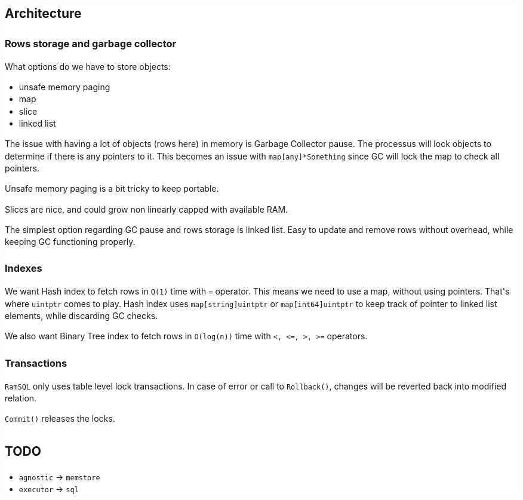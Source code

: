 ## Architecture

### Rows storage and garbage collector

What options do we have to store objects:

- unsafe memory paging
- map
- slice
- linked list

The issue with having a lot of objects (rows here) in memory is Garbage Collector pause. The processus will lock objects to determine if there is any pointers to it. This becomes an issue with `map[any]*Something` since GC will lock the map to check all pointers.

Unsafe memory paging is a bit tricky to keep portable.

Slices are nice, and could grow non linearly capped with available RAM.

The simplest option regarding GC pause and rows storage is linked list. Easy to update and remove rows without overhead, while keeping GC functioning properly.

### Indexes

We want Hash index to fetch rows in `O(1)` time with `=` operator. This means we need to use a map, without using pointers. That's where `uintptr` comes to play. Hash index uses `map[string]uintptr` or `map[int64]uintptr` to keep track of pointer to linked list elements, while discarding GC checks.

We also want Binary Tree index to fetch rows in `O(log(n))` time with `<, <=, >, >=` operators.

### Transactions

`RamSQL` only uses table level lock transactions. In case of error or call to `Rollback()`, changes will be reverted back into modified relation.

`Commit()` releases the locks.

## TODO

- `agnostic` -> `memstore`
- `executor` -> `sql`
